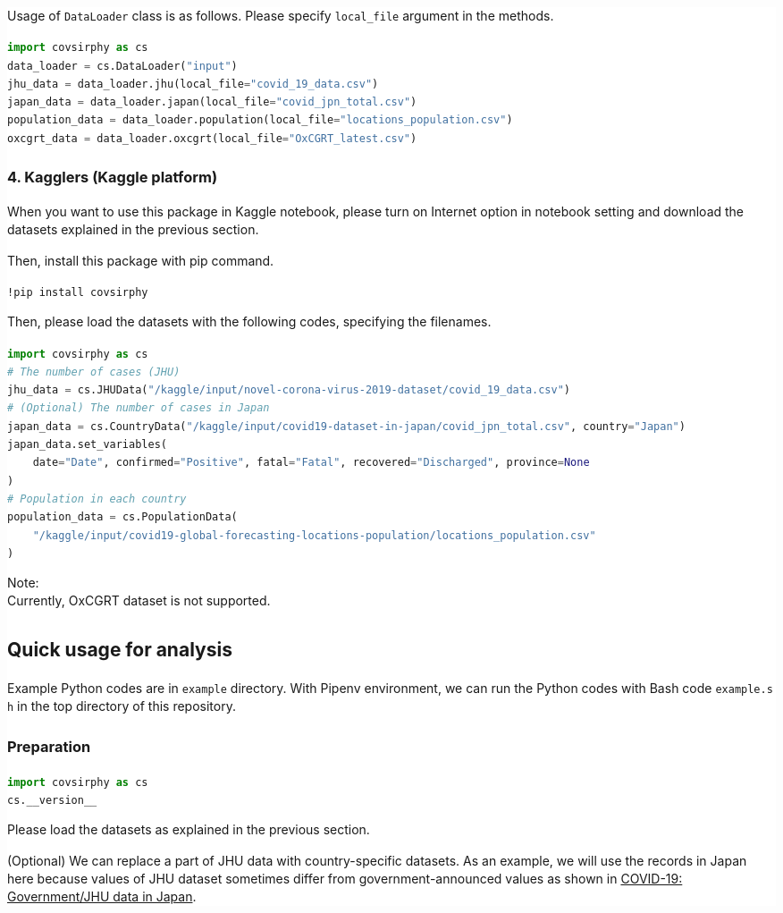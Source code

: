 Usage of `DataLoader` class is as follows. Please specify `local_file` argument in the methods.
```Python
import covsirphy as cs
data_loader = cs.DataLoader("input")
jhu_data = data_loader.jhu(local_file="covid_19_data.csv")
japan_data = data_loader.japan(local_file="covid_jpn_total.csv")
population_data = data_loader.population(local_file="locations_population.csv")
oxcgrt_data = data_loader.oxcgrt(local_file="OxCGRT_latest.csv")
```

### 4. Kagglers (Kaggle platform)
When you want to use this package in Kaggle notebook, please turn on Internet option in notebook setting and download the datasets explained in the previous section.

Then, install this package with pip command.
```
!pip install covsirphy
```

Then, please load the datasets with the following codes, specifying the filenames.
```Python
import covsirphy as cs
# The number of cases (JHU)
jhu_data = cs.JHUData("/kaggle/input/novel-corona-virus-2019-dataset/covid_19_data.csv")
# (Optional) The number of cases in Japan
japan_data = cs.CountryData("/kaggle/input/covid19-dataset-in-japan/covid_jpn_total.csv", country="Japan")
japan_data.set_variables(
    date="Date", confirmed="Positive", fatal="Fatal", recovered="Discharged", province=None
)
# Population in each country
population_data = cs.PopulationData(
    "/kaggle/input/covid19-global-forecasting-locations-population/locations_population.csv"
)
```

Note:  
Currently, OxCGRT dataset is not supported.


## Quick usage for analysis
Example Python codes are in `example` directory. With Pipenv environment, we can run the Python codes with Bash code `example.sh` in the top directory of this repository.

### Preparation
```Python
import covsirphy as cs
cs.__version__
```
Please load the datasets as explained in the previous section.

(Optional) We can replace a part of JHU data with country-specific datasets.
As an example, we will use the records in Japan here because values of JHU dataset sometimes differ from government-announced values as shown in [COVID-19: Government/JHU data in Japan](https://www.kaggle.com/lisphilar/covid-19-government-jhu-data-in-japan).
